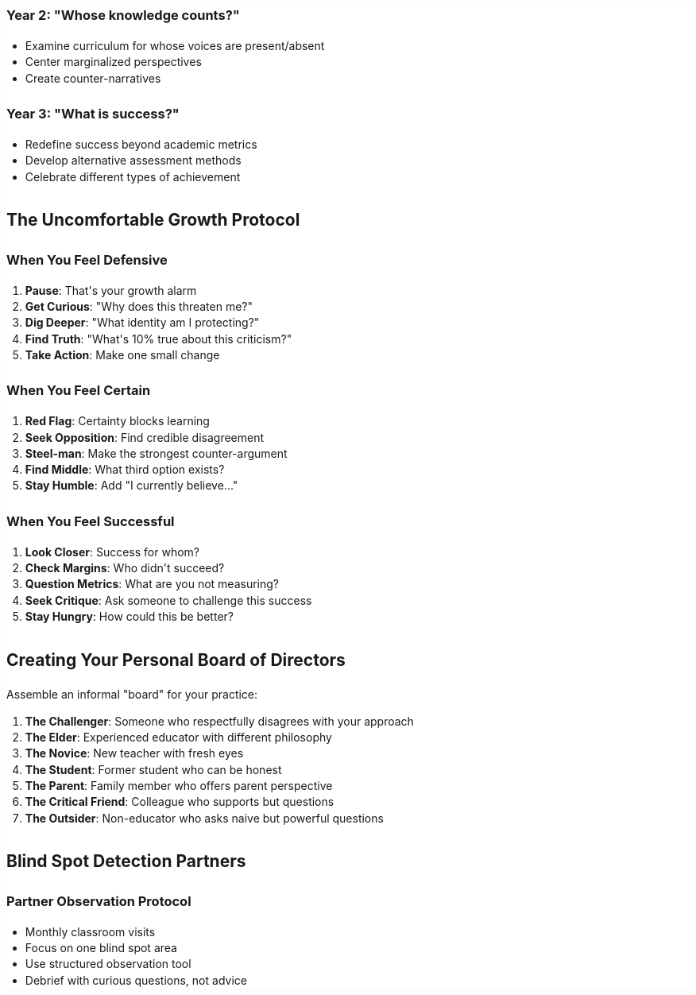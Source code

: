 ### Year 2: "Whose knowledge counts?"
- Examine curriculum for whose voices are present/absent
- Center marginalized perspectives
- Create counter-narratives

### Year 3: "What is success?"
- Redefine success beyond academic metrics
- Develop alternative assessment methods
- Celebrate different types of achievement

## The Uncomfortable Growth Protocol

### When You Feel Defensive
1. **Pause**: That's your growth alarm
2. **Get Curious**: "Why does this threaten me?"
3. **Dig Deeper**: "What identity am I protecting?"
4. **Find Truth**: "What's 10% true about this criticism?"
5. **Take Action**: Make one small change

### When You Feel Certain
1. **Red Flag**: Certainty blocks learning
2. **Seek Opposition**: Find credible disagreement
3. **Steel-man**: Make the strongest counter-argument
4. **Find Middle**: What third option exists?
5. **Stay Humble**: Add "I currently believe..."

### When You Feel Successful
1. **Look Closer**: Success for whom?
2. **Check Margins**: Who didn't succeed?
3. **Question Metrics**: What are you not measuring?
4. **Seek Critique**: Ask someone to challenge this success
5. **Stay Hungry**: How could this be better?

## Creating Your Personal Board of Directors

Assemble an informal "board" for your practice:
1. **The Challenger**: Someone who respectfully disagrees with your approach
2. **The Elder**: Experienced educator with different philosophy
3. **The Novice**: New teacher with fresh eyes
4. **The Student**: Former student who can be honest
5. **The Parent**: Family member who offers parent perspective
6. **The Critical Friend**: Colleague who supports but questions
7. **The Outsider**: Non-educator who asks naive but powerful questions

## Blind Spot Detection Partners

### Partner Observation Protocol
- Monthly classroom visits
- Focus on one blind spot area
- Use structured observation tool
- Debrief with curious questions, not advice
